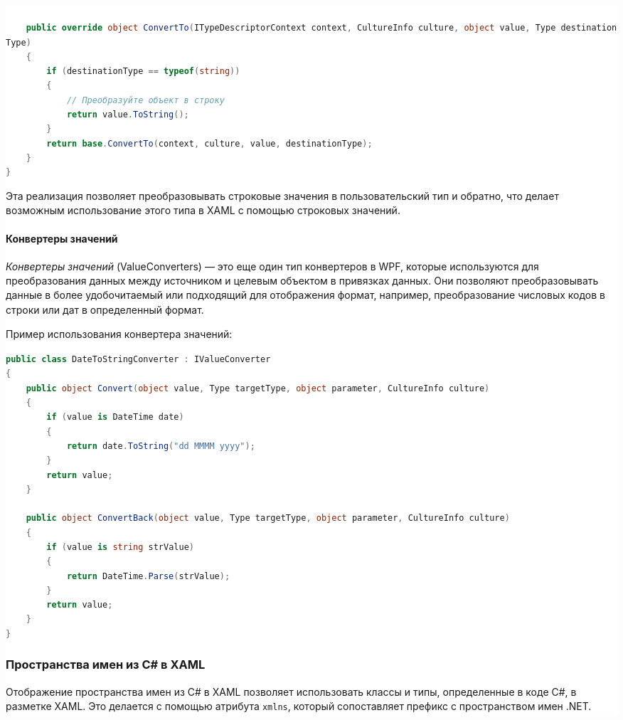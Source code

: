 ```cs

    public override object ConvertTo(ITypeDescriptorContext context, CultureInfo culture, object value, Type destinationType)
    {
        if (destinationType == typeof(string))
        {
            // Преобразуйте объект в строку
            return value.ToString();
        }
        return base.ConvertTo(context, culture, value, destinationType);
    }
}
```

Эта реализация позволяет преобразовывать строковые значения в пользовательский тип и обратно, что делает возможным использование этого типа в XAML с помощью строковых значений.

#### Конвертеры значений
<dfn title="конвертер значений">Конвертеры значений</dfn> (ValueConverters) — это еще один тип конвертеров в WPF, которые используются для преобразования данных между источником и целевым объектом в привязках данных. Они позволяют преобразовывать данные в более удобочитаемый или подходящий для отображения формат, например, преобразование числовых кодов в строки или дат в определенный формат.

Пример использования конвертера значений:
```cs
public class DateToStringConverter : IValueConverter
{
    public object Convert(object value, Type targetType, object parameter, CultureInfo culture)
    {
        if (value is DateTime date)
        {
            return date.ToString("dd MMMM yyyy");
        }
        return value;
    }

    public object ConvertBack(object value, Type targetType, object parameter, CultureInfo culture)
    {
        if (value is string strValue)
        {
            return DateTime.Parse(strValue);
        }
        return value;
    }
}
```

### Пространства имен из C# в XAML
Отображение пространства имен из C# в XAML позволяет использовать классы и типы, определенные в коде C#, в разметке XAML. Это делается с помощью атрибута `xmlns`, который сопоставляет префикс с пространством имен .NET.
